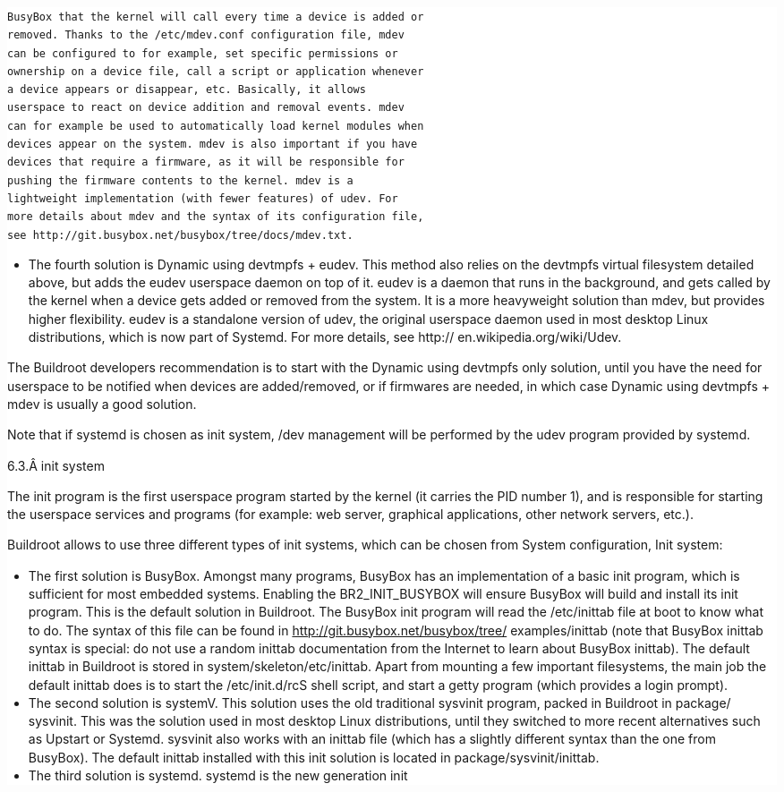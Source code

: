     BusyBox that the kernel will call every time a device is added or
    removed. Thanks to the /etc/mdev.conf configuration file, mdev
    can be configured to for example, set specific permissions or
    ownership on a device file, call a script or application whenever
    a device appears or disappear, etc. Basically, it allows 
    userspace to react on device addition and removal events. mdev
    can for example be used to automatically load kernel modules when
    devices appear on the system. mdev is also important if you have
    devices that require a firmware, as it will be responsible for
    pushing the firmware contents to the kernel. mdev is a
    lightweight implementation (with fewer features) of udev. For
    more details about mdev and the syntax of its configuration file,
    see http://git.busybox.net/busybox/tree/docs/mdev.txt.
  * The fourth solution is Dynamic using devtmpfs + eudev. This
    method also relies on the devtmpfs virtual filesystem detailed
    above, but adds the eudev userspace daemon on top of it. eudev is
    a daemon that runs in the background, and gets called by the
    kernel when a device gets added or removed from the system. It is
    a more heavyweight solution than mdev, but provides higher
    flexibility. eudev is a standalone version of udev, the original
    userspace daemon used in most desktop Linux distributions, which
    is now part of Systemd. For more details, see http://
    en.wikipedia.org/wiki/Udev.

The Buildroot developers recommendation is to start with the Dynamic
using devtmpfs only solution, until you have the need for userspace
to be notified when devices are added/removed, or if firmwares are
needed, in which case Dynamic using devtmpfs + mdev is usually a good
solution.

Note that if systemd is chosen as init system, /dev management will
be performed by the udev program provided by systemd.

6.3.Â init system

The init program is the first userspace program started by the kernel
(it carries the PID number 1), and is responsible for starting the
userspace services and programs (for example: web server, graphical
applications, other network servers, etc.).

Buildroot allows to use three different types of init systems, which
can be chosen from System configuration, Init system:

  * The first solution is BusyBox. Amongst many programs, BusyBox has
    an implementation of a basic init program, which is sufficient
    for most embedded systems. Enabling the BR2_INIT_BUSYBOX will
    ensure BusyBox will build and install its init program. This is
    the default solution in Buildroot. The BusyBox init program will
    read the /etc/inittab file at boot to know what to do. The syntax
    of this file can be found in http://git.busybox.net/busybox/tree/
    examples/inittab (note that BusyBox inittab syntax is special: do
    not use a random inittab documentation from the Internet to learn
    about BusyBox inittab). The default inittab in Buildroot is
    stored in system/skeleton/etc/inittab. Apart from mounting a few
    important filesystems, the main job the default inittab does is
    to start the /etc/init.d/rcS shell script, and start a getty
    program (which provides a login prompt).
  * The second solution is systemV. This solution uses the old
    traditional sysvinit program, packed in Buildroot in package/
    sysvinit. This was the solution used in most desktop Linux
    distributions, until they switched to more recent alternatives
    such as Upstart or Systemd. sysvinit also works with an inittab
    file (which has a slightly different syntax than the one from
    BusyBox). The default inittab installed with this init solution
    is located in package/sysvinit/inittab.
  * The third solution is systemd. systemd is the new generation init